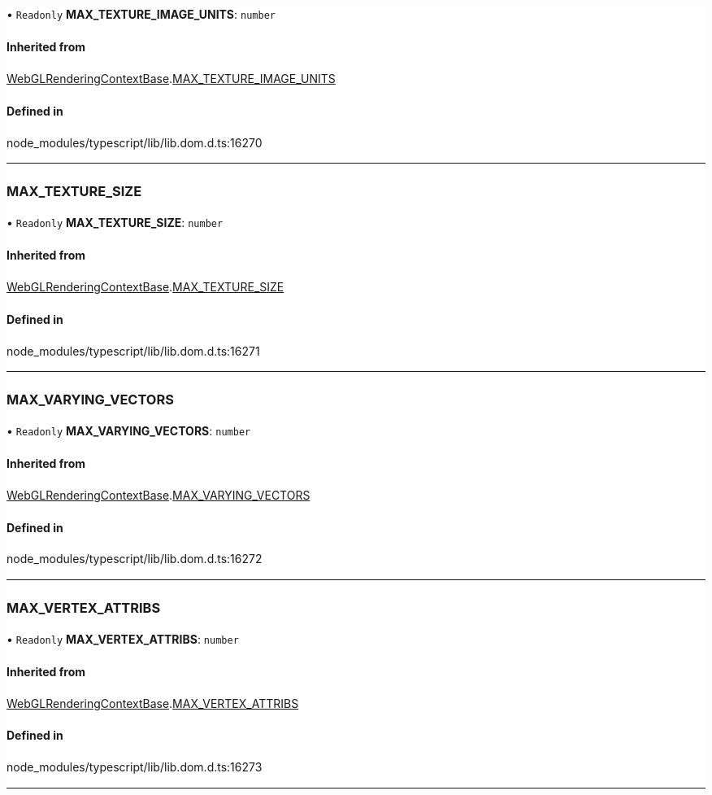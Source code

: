 • `Readonly` **MAX\_TEXTURE\_IMAGE\_UNITS**: `number`

#### Inherited from

[WebGLRenderingContextBase](input._internal_.WebGLRenderingContextBase.md).[MAX_TEXTURE_IMAGE_UNITS](input._internal_.WebGLRenderingContextBase.md#max_texture_image_units)

#### Defined in

node_modules/typescript/lib/lib.dom.d.ts:16270

___

### MAX\_TEXTURE\_SIZE

• `Readonly` **MAX\_TEXTURE\_SIZE**: `number`

#### Inherited from

[WebGLRenderingContextBase](input._internal_.WebGLRenderingContextBase.md).[MAX_TEXTURE_SIZE](input._internal_.WebGLRenderingContextBase.md#max_texture_size)

#### Defined in

node_modules/typescript/lib/lib.dom.d.ts:16271

___

### MAX\_VARYING\_VECTORS

• `Readonly` **MAX\_VARYING\_VECTORS**: `number`

#### Inherited from

[WebGLRenderingContextBase](input._internal_.WebGLRenderingContextBase.md).[MAX_VARYING_VECTORS](input._internal_.WebGLRenderingContextBase.md#max_varying_vectors)

#### Defined in

node_modules/typescript/lib/lib.dom.d.ts:16272

___

### MAX\_VERTEX\_ATTRIBS

• `Readonly` **MAX\_VERTEX\_ATTRIBS**: `number`

#### Inherited from

[WebGLRenderingContextBase](input._internal_.WebGLRenderingContextBase.md).[MAX_VERTEX_ATTRIBS](input._internal_.WebGLRenderingContextBase.md#max_vertex_attribs)

#### Defined in

node_modules/typescript/lib/lib.dom.d.ts:16273

___
